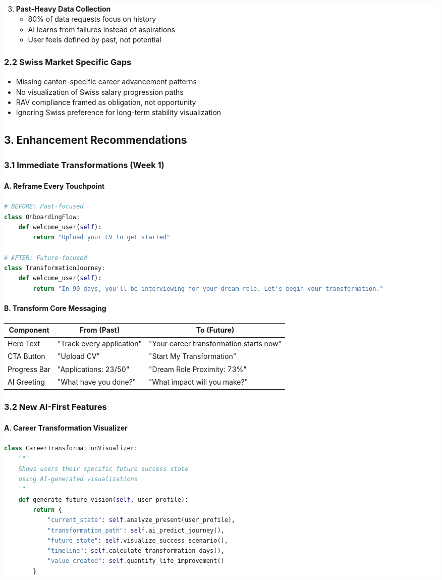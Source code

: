 3. **Past-Heavy Data Collection**
   - 80% of data requests focus on history
   - AI learns from failures instead of aspirations
   - User feels defined by past, not potential

### 2.2 Swiss Market Specific Gaps

- Missing canton-specific career advancement patterns
- No visualization of Swiss salary progression paths
- RAV compliance framed as obligation, not opportunity
- Ignoring Swiss preference for long-term stability visualization

## 3. Enhancement Recommendations

### 3.1 Immediate Transformations (Week 1)

#### A. Reframe Every Touchpoint

```python
# BEFORE: Past-focused
class OnboardingFlow:
    def welcome_user(self):
        return "Upload your CV to get started"
    
# AFTER: Future-focused
class TransformationJourney:
    def welcome_user(self):
        return "In 90 days, you'll be interviewing for your dream role. Let's begin your transformation."
```

#### B. Transform Core Messaging

| Component | From (Past) | To (Future) |
|-----------|-------------|-------------|
| Hero Text | "Track every application" | "Your career transformation starts now" |
| CTA Button | "Upload CV" | "Start My Transformation" |
| Progress Bar | "Applications: 23/50" | "Dream Role Proximity: 73%" |
| AI Greeting | "What have you done?" | "What impact will you make?" |

### 3.2 New AI-First Features

#### A. Career Transformation Visualizer
```python
class CareerTransformationVisualizer:
    """
    Shows users their specific future success state
    using AI-generated visualizations
    """
    def generate_future_vision(self, user_profile):
        return {
            "current_state": self.analyze_present(user_profile),
            "transformation_path": self.ai_predict_journey(),
            "future_state": self.visualize_success_scenario(),
            "timeline": self.calculate_transformation_days(),
            "value_created": self.quantify_life_improvement()
        }
```

